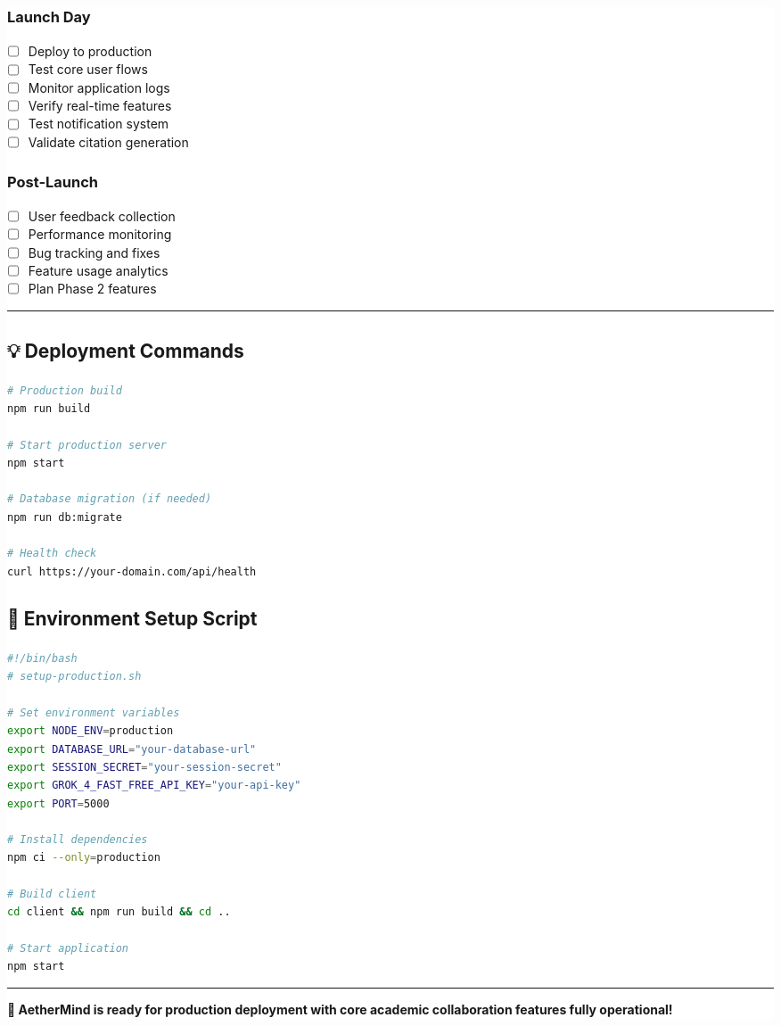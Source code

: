 ### Launch Day

- [ ] Deploy to production
- [ ] Test core user flows
- [ ] Monitor application logs
- [ ] Verify real-time features
- [ ] Test notification system
- [ ] Validate citation generation

### Post-Launch

- [ ] User feedback collection
- [ ] Performance monitoring
- [ ] Bug tracking and fixes
- [ ] Feature usage analytics
- [ ] Plan Phase 2 features

---

## 💡 Deployment Commands

```bash
# Production build
npm run build

# Start production server
npm start

# Database migration (if needed)
npm run db:migrate

# Health check
curl https://your-domain.com/api/health
```

## 🔧 Environment Setup Script

```bash
#!/bin/bash
# setup-production.sh

# Set environment variables
export NODE_ENV=production
export DATABASE_URL="your-database-url"
export SESSION_SECRET="your-session-secret"
export GROK_4_FAST_FREE_API_KEY="your-api-key"
export PORT=5000

# Install dependencies
npm ci --only=production

# Build client
cd client && npm run build && cd ..

# Start application
npm start
```

---

**🚀 AetherMind is ready for production deployment with core academic collaboration features fully operational!**
